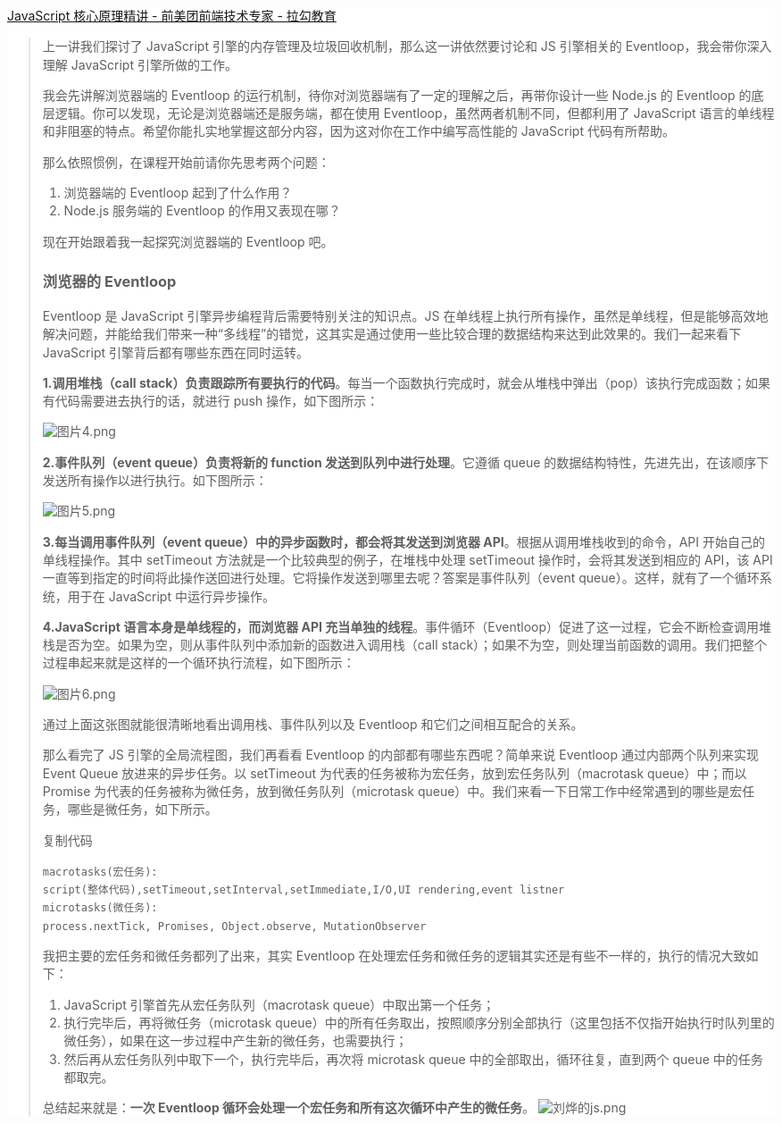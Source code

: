 [JavaScript 核心原理精讲 - 前美团前端技术专家 - 拉勾教育](https://kaiwu.lagou.com/course/courseInfo.htm?courseId=601#/detail/pc?id=6192)



> 上一讲我们探讨了 JavaScript 引擎的内存管理及垃圾回收机制，那么这一讲依然要讨论和 JS 引擎相关的 Eventloop，我会带你深入理解 JavaScript 引擎所做的工作。
>
> 我会先讲解浏览器端的 Eventloop 的运行机制，待你对浏览器端有了一定的理解之后，再带你设计一些 Node.js 的 Eventloop 的底层逻辑。你可以发现，无论是浏览器端还是服务端，都在使用 Eventloop，虽然两者机制不同，但都利用了 JavaScript 语言的单线程和非阻塞的特点。希望你能扎实地掌握这部分内容，因为这对你在工作中编写高性能的 JavaScript 代码有所帮助。
>
> 那么依照惯例，在课程开始前请你先思考两个问题：
>
> 1. 浏览器端的 Eventloop 起到了什么作用？
> 2. Node.js 服务端的 Eventloop 的作用又表现在哪？
>
> 现在开始跟着我一起探究浏览器端的 Eventloop 吧。
>
> ### 浏览器的 Eventloop
>
> Eventloop 是 JavaScript 引擎异步编程背后需要特别关注的知识点。JS 在单线程上执行所有操作，虽然是单线程，但是能够高效地解决问题，并能给我们带来一种“多线程”的错觉，这其实是通过使用一些比较合理的数据结构来达到此效果的。我们一起来看下 JavaScript 引擎背后都有哪些东西在同时运转。
>
> **1.调用堆栈（call stack）负责跟踪所有要执行的代码**。每当一个函数执行完成时，就会从堆栈中弹出（pop）该执行完成函数；如果有代码需要进去执行的话，就进行 push 操作，如下图所示：
>
> ![图片4.png](https://s0.lgstatic.com/i/image6/M00/17/42/CioPOWBHazGAfzOQAAIO77agDbw772.png)
>
> **2.事件队列（event queue）负责将新的 function 发送到队列中进行处理**。它遵循 queue 的数据结构特性，先进先出，在该顺序下发送所有操作以进行执行。如下图所示：
>
> ![图片5.png](https://s0.lgstatic.com/i/image6/M00/17/46/Cgp9HWBHa0uAO5oEAAIrTDhci3M926.png)
>
> **3.每当调用事件队列（event queue）中的异步函数时，都会将其发送到浏览器 API**。根据从调用堆栈收到的命令，API 开始自己的单线程操作。其中 setTimeout 方法就是一个比较典型的例子，在堆栈中处理 setTimeout 操作时，会将其发送到相应的 API，该 API 一直等到指定的时间将此操作送回进行处理。它将操作发送到哪里去呢？答案是事件队列（event queue）。这样，就有了一个循环系统，用于在 JavaScript 中运行异步操作。
>
> **4.JavaScript 语言本身是单线程的，而浏览器 API 充当单独的线程**。事件循环（Eventloop）促进了这一过程，它会不断检查调用堆栈是否为空。如果为空，则从事件队列中添加新的函数进入调用栈（call stack）；如果不为空，则处理当前函数的调用。我们把整个过程串起来就是这样的一个循环执行流程，如下图所示：
>
> ![图片6.png](https://s0.lgstatic.com/i/image6/M00/17/43/CioPOWBHaz-AIvXzAAMjXUqLjBw024.png)
>
> 通过上面这张图就能很清晰地看出调用栈、事件队列以及 Eventloop 和它们之间相互配合的关系。
>
> 那么看完了 JS 引擎的全局流程图，我们再看看 Eventloop 的内部都有哪些东西呢？简单来说 Eventloop 通过内部两个队列来实现 Event Queue 放进来的异步任务。以 setTimeout 为代表的任务被称为宏任务，放到宏任务队列（macrotask queue）中；而以 Promise 为代表的任务被称为微任务，放到微任务队列（microtask queue）中。我们来看一下日常工作中经常遇到的哪些是宏任务，哪些是微任务，如下所示。
>
> 复制代码
>
> ```
> macrotasks(宏任务): 
> script(整体代码),setTimeout,setInterval,setImmediate,I/O,UI rendering,event listner
> microtasks(微任务): 
> process.nextTick, Promises, Object.observe, MutationObserver
> ```
>
> 我把主要的宏任务和微任务都列了出来，其实 Eventloop 在处理宏任务和微任务的逻辑其实还是有些不一样的，执行的情况大致如下：
>
> 1. JavaScript 引擎首先从宏任务队列（macrotask queue）中取出第一个任务；
> 2. 执行完毕后，再将微任务（microtask queue）中的所有任务取出，按照顺序分别全部执行（这里包括不仅指开始执行时队列里的微任务），如果在这一步过程中产生新的微任务，也需要执行；
> 3. 然后再从宏任务队列中取下一个，执行完毕后，再次将 microtask queue 中的全部取出，循环往复，直到两个 queue 中的任务都取完。
>
> 总结起来就是：**一次 Eventloop 循环会处理一个宏任务和所有这次循环中产生的微任务**。
>  ![刘烨的js.png](https://s0.lgstatic.com/i/image6/M00/17/45/CioPOWBHbTWAFHeGAAU2r3znzGU909.png)
>